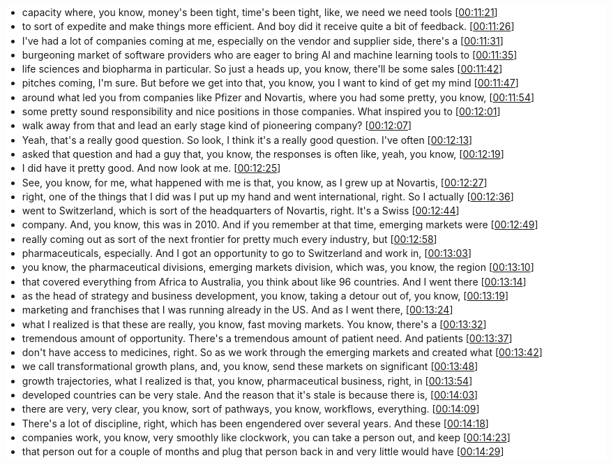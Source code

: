 *  capacity where, you know, money's been tight, time's been tight, like, we need we need tools [[00:11:21](https://www.youtube.com/watch?v=o9HR6kvhgmU&t=681.36s)]
*  to sort of expedite and make things more efficient. And boy did it receive quite a bit of feedback. [[00:11:26](https://www.youtube.com/watch?v=o9HR6kvhgmU&t=686.88s)]
*  I've had a lot of companies coming at me, especially on the vendor and supplier side, there's a [[00:11:31](https://www.youtube.com/watch?v=o9HR6kvhgmU&t=691.92s)]
*  burgeoning market of software providers who are eager to bring AI and machine learning tools to [[00:11:35](https://www.youtube.com/watch?v=o9HR6kvhgmU&t=695.76s)]
*  life sciences and biopharma in particular. So just a heads up, you know, there'll be some sales [[00:11:42](https://www.youtube.com/watch?v=o9HR6kvhgmU&t=702.96s)]
*  pitches coming, I'm sure. But before we get into that, you know, you I want to kind of get my mind [[00:11:47](https://www.youtube.com/watch?v=o9HR6kvhgmU&t=707.92s)]
*  around what led you from companies like Pfizer and Novartis, where you had some pretty, you know, [[00:11:54](https://www.youtube.com/watch?v=o9HR6kvhgmU&t=714.16s)]
*  some pretty sound responsibility and nice positions in those companies. What inspired you to [[00:12:01](https://www.youtube.com/watch?v=o9HR6kvhgmU&t=721.04s)]
*  walk away from that and lead an early stage kind of pioneering company? [[00:12:07](https://www.youtube.com/watch?v=o9HR6kvhgmU&t=727.76s)]
*  Yeah, that's a really good question. So look, I think it's a really good question. I've often [[00:12:13](https://www.youtube.com/watch?v=o9HR6kvhgmU&t=733.1999999999999s)]
*  asked that question and had a guy that, you know, the responses is often like, yeah, you know, [[00:12:19](https://www.youtube.com/watch?v=o9HR6kvhgmU&t=739.28s)]
*  I did have it pretty good. And now look at me. [[00:12:25](https://www.youtube.com/watch?v=o9HR6kvhgmU&t=745.4399999999999s)]
*  See, you know, for me, what happened with me is that, you know, as I grew up at Novartis, [[00:12:27](https://www.youtube.com/watch?v=o9HR6kvhgmU&t=747.92s)]
*  right, one of the things that I did was I put up my hand and went international, right. So I actually [[00:12:36](https://www.youtube.com/watch?v=o9HR6kvhgmU&t=756.7199999999999s)]
*  went to Switzerland, which is sort of the headquarters of Novartis, right. It's a Swiss [[00:12:44](https://www.youtube.com/watch?v=o9HR6kvhgmU&t=764.7199999999999s)]
*  company. And, you know, this was in 2010. And if you remember at that time, emerging markets were [[00:12:49](https://www.youtube.com/watch?v=o9HR6kvhgmU&t=769.28s)]
*  really coming out as sort of the next frontier for pretty much every industry, but [[00:12:58](https://www.youtube.com/watch?v=o9HR6kvhgmU&t=778.0799999999999s)]
*  pharmaceuticals, especially. And I got an opportunity to go to Switzerland and work in, [[00:13:03](https://www.youtube.com/watch?v=o9HR6kvhgmU&t=783.76s)]
*  you know, the pharmaceutical divisions, emerging markets division, which was, you know, the region [[00:13:10](https://www.youtube.com/watch?v=o9HR6kvhgmU&t=790.3199999999999s)]
*  that covered everything from Africa to Australia, you think about like 96 countries. And I went there [[00:13:14](https://www.youtube.com/watch?v=o9HR6kvhgmU&t=794.64s)]
*  as the head of strategy and business development, you know, taking a detour out of, you know, [[00:13:19](https://www.youtube.com/watch?v=o9HR6kvhgmU&t=799.4399999999999s)]
*  marketing and franchises that I was running already in the US. And as I went there, [[00:13:24](https://www.youtube.com/watch?v=o9HR6kvhgmU&t=804.88s)]
*  what I realized is that these are really, you know, fast moving markets. You know, there's a [[00:13:32](https://www.youtube.com/watch?v=o9HR6kvhgmU&t=812.24s)]
*  tremendous amount of opportunity. There's a tremendous amount of patient need. And patients [[00:13:37](https://www.youtube.com/watch?v=o9HR6kvhgmU&t=817.52s)]
*  don't have access to medicines, right. So as we work through the emerging markets and created what [[00:13:42](https://www.youtube.com/watch?v=o9HR6kvhgmU&t=822.4s)]
*  we call transformational growth plans, and, you know, send these markets on significant [[00:13:48](https://www.youtube.com/watch?v=o9HR6kvhgmU&t=828.96s)]
*  growth trajectories, what I realized is that, you know, pharmaceutical business, right, in [[00:13:54](https://www.youtube.com/watch?v=o9HR6kvhgmU&t=834.96s)]
*  developed countries can be very stale. And the reason that it's stale is because there is, [[00:14:03](https://www.youtube.com/watch?v=o9HR6kvhgmU&t=843.12s)]
*  there are very, very clear, you know, sort of pathways, you know, workflows, everything. [[00:14:09](https://www.youtube.com/watch?v=o9HR6kvhgmU&t=849.44s)]
*  There's a lot of discipline, right, which has been engendered over several years. And these [[00:14:18](https://www.youtube.com/watch?v=o9HR6kvhgmU&t=858.16s)]
*  companies work, you know, very smoothly like clockwork, you can take a person out, and keep [[00:14:23](https://www.youtube.com/watch?v=o9HR6kvhgmU&t=863.8399999999999s)]
*  that person out for a couple of months and plug that person back in and very little would have [[00:14:29](https://www.youtube.com/watch?v=o9HR6kvhgmU&t=869.8399999999999s)]